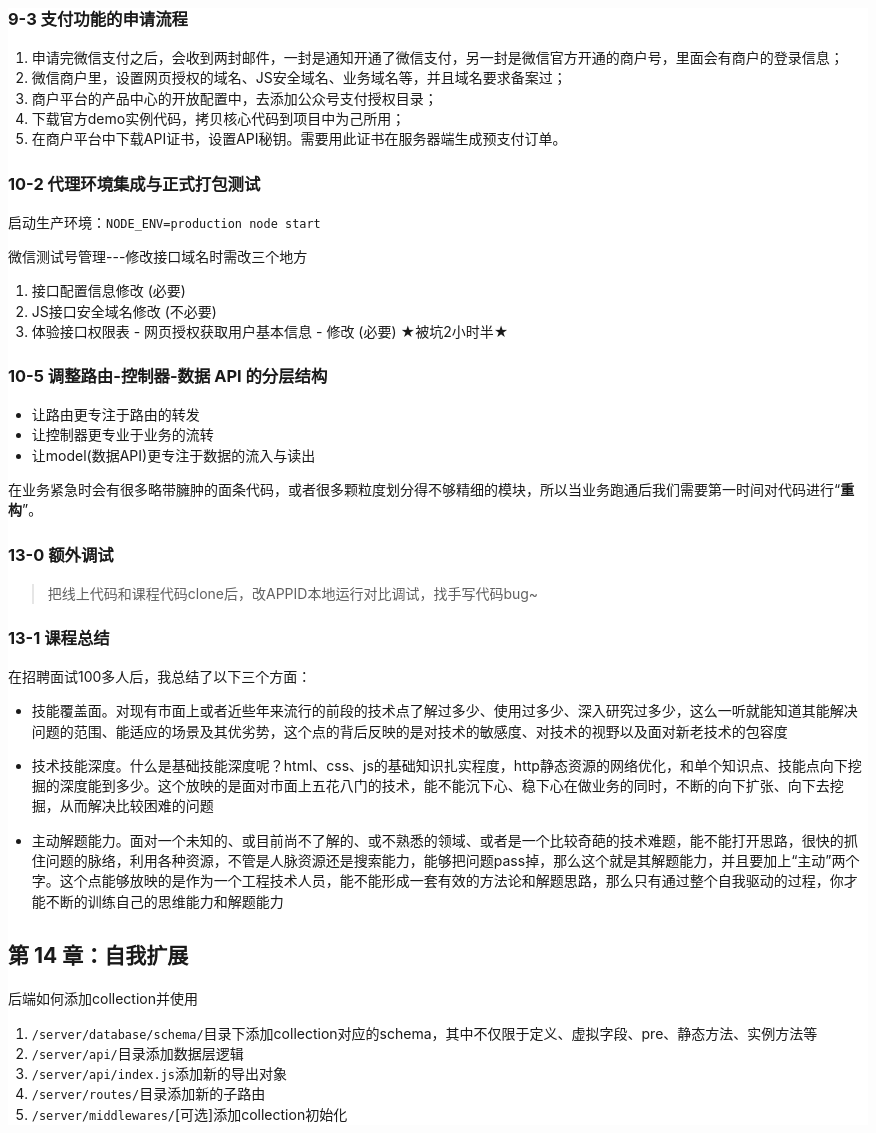 ### 9-3 支付功能的申请流程

1. 申请完微信支付之后，会收到两封邮件，一封是通知开通了微信支付，另一封是微信官方开通的商户号，里面会有商户的登录信息；
2. 微信商户里，设置网页授权的域名、JS安全域名、业务域名等，并且域名要求备案过；
3. 商户平台的产品中心的开放配置中，去添加公众号支付授权目录；
4. 下载官方demo实例代码，拷贝核心代码到项目中为己所用；
5. 在商户平台中下载API证书，设置API秘钥。需要用此证书在服务器端生成预支付订单。

### 10-2 代理环境集成与正式打包测试

启动生产环境：`NODE_ENV=production node start`

微信测试号管理---修改接口域名时需改三个地方

1. 接口配置信息修改 (必要)
2. JS接口安全域名修改 (不必要)
3. 体验接口权限表 - 网页授权获取用户基本信息 - 修改 (必要) ★被坑2小时半★

### 10-5 调整路由-控制器-数据 API 的分层结构

* 让路由更专注于路由的转发
* 让控制器更专业于业务的流转
* 让model(数据API)更专注于数据的流入与读出

在业务紧急时会有很多略带臃肿的面条代码，或者很多颗粒度划分得不够精细的模块，所以当业务跑通后我们需要第一时间对代码进行“**重构**”。

### 13-0 额外调试

> 把线上代码和课程代码clone后，改APPID本地运行对比调试，找手写代码bug~

### 13-1 课程总结

在招聘面试100多人后，我总结了以下三个方面：

* 技能覆盖面。对现有市面上或者近些年来流行的前段的技术点了解过多少、使用过多少、深入研究过多少，这么一听就能知道其能解决问题的范围、能适应的场景及其优劣势，这个点的背后反映的是对技术的敏感度、对技术的视野以及面对新老技术的包容度

* 技术技能深度。什么是基础技能深度呢？html、css、js的基础知识扎实程度，http静态资源的网络优化，和单个知识点、技能点向下挖掘的深度能到多少。这个放映的是面对市面上五花八门的技术，能不能沉下心、稳下心在做业务的同时，不断的向下扩张、向下去挖掘，从而解决比较困难的问题

* 主动解题能力。面对一个未知的、或目前尚不了解的、或不熟悉的领域、或者是一个比较奇葩的技术难题，能不能打开思路，很快的抓住问题的脉络，利用各种资源，不管是人脉资源还是搜索能力，能够把问题pass掉，那么这个就是其解题能力，并且要加上“主动”两个字。这个点能够放映的是作为一个工程技术人员，能不能形成一套有效的方法论和解题思路，那么只有通过整个自我驱动的过程，你才能不断的训练自己的思维能力和解题能力

## 第 14 章：自我扩展

后端如何添加collection并使用

1. `/server/database/schema/`目录下添加collection对应的schema，其中不仅限于定义、虚拟字段、pre、静态方法、实例方法等
2. `/server/api/`目录添加数据层逻辑
3. `/server/api/index.js`添加新的导出对象
4. `/server/routes/`目录添加新的子路由
5. `/server/middlewares/`[可选]添加collection初始化

[1]: http://static.zybuluo.com/szy0syz/qbf3fz7hgsxm6ykwigr8s8jm/w01.png
[2]: http://static.zybuluo.com/szy0syz/bze9frkh04el10x9rct2ha3q/image.png
[3]: http://static.zybuluo.com/szy0syz/u7kwc6lg19tyvvyykagzkrfb/image.png
[4]: http://static.zybuluo.com/szy0syz/uor52mpuqf5nonkgg3evfesd/image.png
